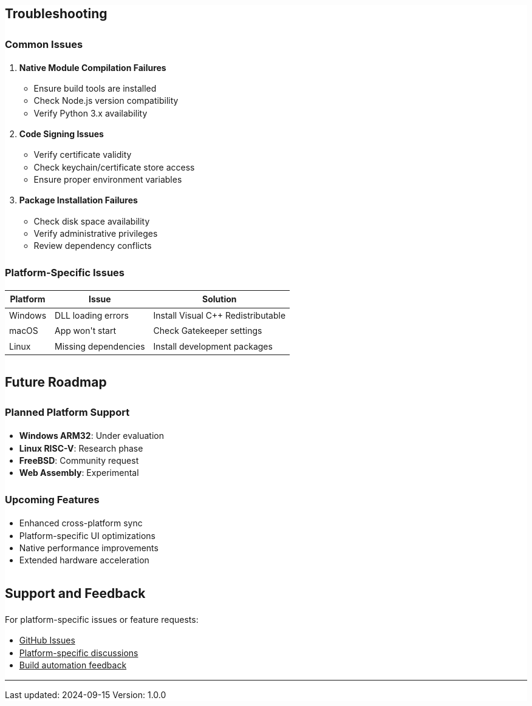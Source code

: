 ## Troubleshooting

### Common Issues
1. **Native Module Compilation Failures**
   - Ensure build tools are installed
   - Check Node.js version compatibility
   - Verify Python 3.x availability

2. **Code Signing Issues**
   - Verify certificate validity
   - Check keychain/certificate store access
   - Ensure proper environment variables

3. **Package Installation Failures**
   - Check disk space availability
   - Verify administrative privileges
   - Review dependency conflicts

### Platform-Specific Issues
| Platform | Issue | Solution |
|----------|-------|----------|
| Windows | DLL loading errors | Install Visual C++ Redistributable |
| macOS | App won't start | Check Gatekeeper settings |
| Linux | Missing dependencies | Install development packages |

## Future Roadmap

### Planned Platform Support
- **Windows ARM32**: Under evaluation
- **Linux RISC-V**: Research phase
- **FreeBSD**: Community request
- **Web Assembly**: Experimental

### Upcoming Features
- Enhanced cross-platform sync
- Platform-specific UI optimizations
- Native performance improvements
- Extended hardware acceleration

## Support and Feedback

For platform-specific issues or feature requests:
- [GitHub Issues](https://github.com/your-org/mainframe-ai-assistant/issues)
- [Platform-specific discussions](https://github.com/your-org/mainframe-ai-assistant/discussions)
- [Build automation feedback](mailto:dev@example.com)

---

Last updated: 2024-09-15
Version: 1.0.0